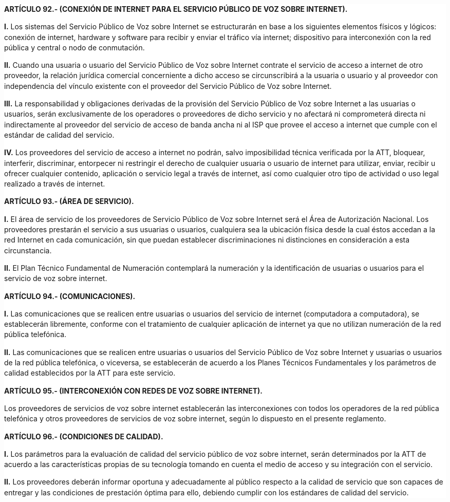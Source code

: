 **ARTÍCULO 92.- (CONEXIÓN DE INTERNET PARA EL SERVICIO PÚBLICO DE VOZ SOBRE INTERNET).**  

**I.** Los sistemas del Servicio Público de Voz sobre Internet se estructurarán en base a los siguientes elementos físicos y lógicos: conexión de internet, hardware y software para recibir y enviar el tráfico vía internet; dispositivo para interconexión con la red pública y central o nodo de conmutación.

**II.** Cuando una usuaria o usuario del Servicio Público de Voz sobre Internet contrate el servicio de acceso a internet de otro proveedor, la relación jurídica comercial concerniente a dicho acceso se circunscribirá a la usuaria o usuario y al proveedor con independencia del vínculo existente con el proveedor del Servicio Público de Voz sobre Internet.  

**III.** La responsabilidad y obligaciones derivadas de la provisión del Servicio Público de Voz sobre Internet a las usuarias o usuarios, serán exclusivamente de los operadores o proveedores de dicho servicio y no afectará ni comprometerá directa ni indirectamente al proveedor del servicio de acceso de banda ancha ni al ISP que provee el acceso a internet que cumple con el estándar de calidad del servicio.  

**IV.** Los proveedores del servicio de acceso a internet no podrán, salvo imposibilidad técnica verificada por la ATT, bloquear, interferir, discriminar, entorpecer ni restringir el derecho de cualquier usuaria o usuario de internet para utilizar, enviar, recibir u ofrecer cualquier contenido, aplicación o servicio legal a través de internet, así como cualquier otro tipo de actividad o uso legal realizado a través de internet.

**ARTÍCULO 93.- (ÁREA DE SERVICIO).**  

**I.** El área de servicio de los proveedores de Servicio Público de Voz sobre Internet será el Área de Autorización Nacional. Los proveedores prestarán el servicio a sus usuarias o usuarios, cualquiera sea la ubicación física desde la cual éstos accedan a la red Internet en cada comunicación, sin que puedan establecer discriminaciones ni distinciones en consideración a esta circunstancia.  

**II.** El Plan Técnico Fundamental de Numeración contemplará la numeración y la identificación de usuarias o usuarios para el servicio de voz sobre internet.

**ARTÍCULO 94.- (COMUNICACIONES).**  

**I.** Las comunicaciones que se realicen entre usuarias o usuarios del servicio de internet (computadora a computadora), se establecerán libremente, conforme con el tratamiento de cualquier aplicación de internet ya que no utilizan numeración de la red pública telefónica.  

**II.** Las comunicaciones que se realicen entre usuarias o usuarios del Servicio Público de Voz sobre Internet y usuarias o usuarios de la red pública telefónica, o viceversa, se establecerán de acuerdo a los Planes Técnicos Fundamentales y los parámetros de calidad establecidos por la ATT para este servicio.

**ARTÍCULO 95.- (INTERCONEXIÓN CON REDES DE VOZ SOBRE INTERNET).**  

Los proveedores de servicios de voz sobre internet establecerán las interconexiones con todos los operadores de la red pública telefónica y otros proveedores de servicios de voz sobre internet, según lo dispuesto en el presente reglamento.

**ARTÍCULO 96.- (CONDICIONES DE CALIDAD).**  

**I.** Los parámetros para la evaluación de calidad del servicio público de voz sobre internet, serán determinados por la ATT de acuerdo a las características propias de su tecnología tomando en cuenta el medio de acceso y su integración con el servicio. 

**II.** Los proveedores deberán informar oportuna y adecuadamente al público respecto a la calidad de servicio que son capaces de entregar y las condiciones de prestación óptima para ello, debiendo cumplir con los estándares de calidad del servicio. 
